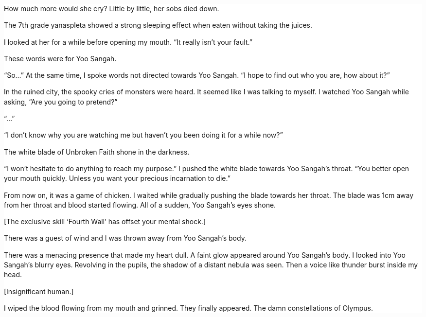 How much more would she cry? Little by little, her sobs died down.

The 7th grade yanaspleta showed a strong sleeping effect when eaten without taking the juices.

I looked at her for a while before opening my mouth. “It really isn’t your fault.”

These words were for Yoo Sangah.

“So…” At the same time, I spoke words not directed towards Yoo Sangah. “I hope to find out who you are, how about it?”

In the ruined city, the spooky cries of monsters were heard. It seemed like I was talking to myself. I watched Yoo Sangah while asking, “Are you going to pretend?”

“…”

“I don’t know why you are watching me but haven’t you been doing it for a while now?”

The white blade of Unbroken Faith shone in the darkness.

“I won’t hesitate to do anything to reach my purpose.” I pushed the white blade towards Yoo Sangah’s throat. “You better open your mouth quickly. Unless you want your precious incarnation to die.”

From now on, it was a game of chicken. I waited while gradually pushing the blade towards her throat. The blade was 1cm away from her throat and blood started flowing. All of a sudden, Yoo Sangah’s eyes shone.

[The exclusive skill ‘Fourth Wall’ has offset your mental shock.]

There was a guest of wind and I was thrown away from Yoo Sangah’s body.

There was a menacing presence that made my heart dull. A faint glow appeared around Yoo Sangah’s body. I looked into Yoo Sangah’s blurry eyes. Revolving in the pupils, the shadow of a distant nebula was seen. Then a voice like thunder burst inside my head.

[Insignificant human.]

I wiped the blood flowing from my mouth and grinned. They finally appeared. The damn constellations of Olympus.

